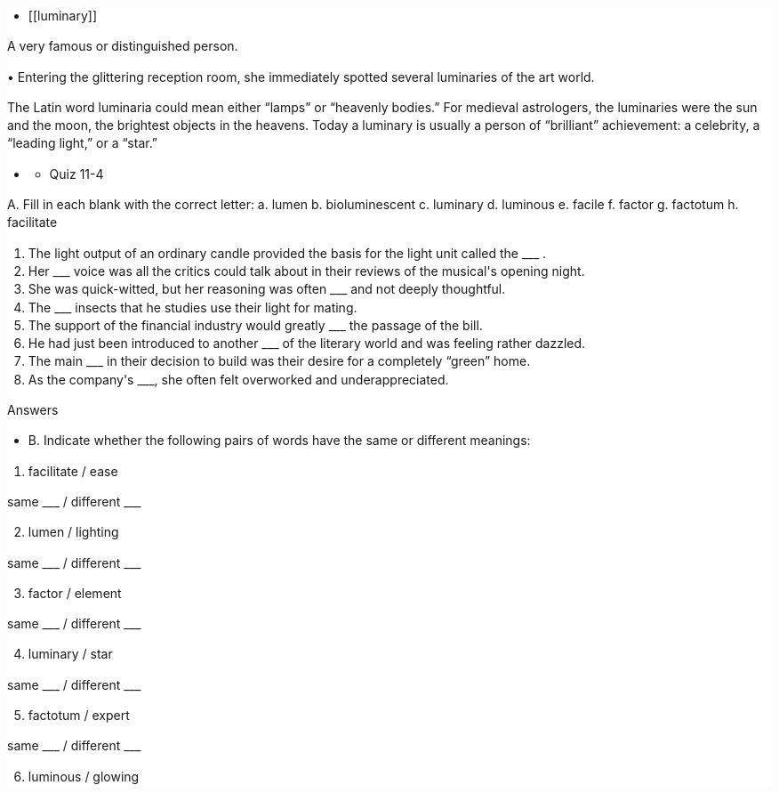 - [[luminary]] 

 A very famous or distinguished person. 

• Entering the glittering reception room, she immediately spotted several luminaries of the art world. 

The  Latin  word  luminaria  could  mean  either  “lamps”  or  “heavenly  bodies.”  For  medieval
astrologers, the luminaries were the sun and the moon, the brightest objects in the heavens. Today a
luminary is usually a person of “brilliant” achievement: a celebrity, a “leading light,” or a “star.”

- - Quiz 11-4

A. Fill in each blank with the correct letter:
a. lumen
b. bioluminescent
c. luminary
d. luminous
e. facile
f. factor
g. factotum
h. facilitate
1. The light output of an ordinary candle provided the basis for the light unit called the ___ .
2. Her ___ voice was all the critics could talk about in their reviews of the musical's opening night.
3. She was quick-witted, but her reasoning was often ___ and not deeply thoughtful.
4. The ___ insects that he studies use their light for mating.
5. The support of the financial industry would greatly ___ the passage of the bill.
6. He had just been introduced to another ___ of the literary world and was feeling rather dazzled.
7. The main ___ in their decision to build was their desire for a completely “green” home.
8. As the company's ___, she often felt overworked and underappreciated.

Answers

- B. Indicate whether the following pairs of words have the same or different meanings:
1. facilitate / ease

same ___ / different ___

2. lumen / lighting

same ___ / different ___

3. factor / element

same ___ / different ___

4. luminary / star

same ___ / different ___

5. factotum / expert

same ___ / different ___

6. luminous / glowing
